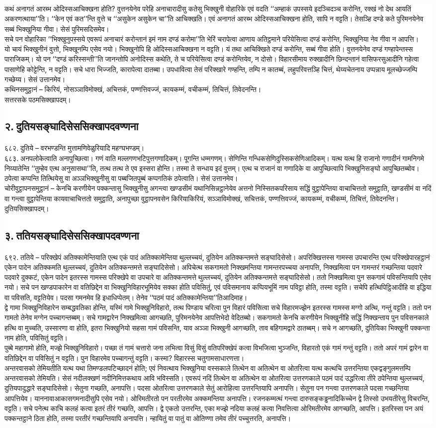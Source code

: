 कथं अनागतं आरब्भ ओदिस्सआचिक्खना होति? वुत्तनयेनेव परेहि अनाचारादीसु कतेसु भिक्खुनी वोहारिके एवं वदति ‘‘अम्हाकं उपस्सये इदञ्चिदञ्च करोन्ति, रक्खं नो देथ आयतिं अकरणत्थाया’’ति। ‘‘केन एवं कत’’न्ति वुत्ते च ‘‘असुकेन असुकेन चा’’ति आचिक्खति। एवं अनागतं आरब्भ ओदिस्सआचिक्खना होति, सापि न वट्टति। तेसञ्हि दण्डे कते पुरिमनयेनेव सब्बं भिक्खुनिया गीवा। सेसं पुरिमसदिसमेव।  
सचे पन वोहारिका ‘‘भिक्खुनुपस्सये एवरूपं अनाचारं करोन्तानं इमं नाम दण्डं करोमा’’ति भेरिं चरापेत्वा आणाय अतिट्ठमाने परियेसित्वा दण्डं करोन्ति, भिक्खुनिया नेव गीवा न आपत्ति।  
यो चायं भिक्खुनीनं वुत्तो, भिक्खूनम्पि एसेव नयो। भिक्खुनोपि हि ओदिस्सआचिक्खना न वट्टति। यं तथा आचिक्खिते दण्डं करोन्ति, सब्बं गीवा होति। वुत्तनयेनेव दण्डं गण्हापेन्तस्स पाराजिकम्। यो पन ‘‘दण्डं करिस्सन्ती’’ति जानन्तोपि अनोदिस्स कथेति, ते च परियेसित्वा दण्डं करोन्तियेव, न दोसो। विहारसीमाय रुक्खादीनि छिन्दन्तानं वासिफरसुआदीनि गहेत्वा पासाणेहि कोट्टेन्ति, न वट्टति। सचे धारा भिज्जति, कारापेत्वा दातब्बा। उपधावित्वा तेसं परिक्खारे गण्हन्ति, तम्पि न कातब्बं, लहुपरिवत्तञ्हि चित्तं, थेय्यचेतनाय उप्पन्नाय मूलच्छेज्जम्पि गच्छेय्य। सेसं उत्तानमेव।  
कथिनसमुट्ठानं – किरियं, नोसञ्ञाविमोक्खं, अचित्तकं, पण्णत्तिवज्जं, कायकम्मं, वचीकम्मं, तिचित्तं, तिवेदनन्ति।  
सत्तरसके पठमसिक्खापदम्।  


## २. दुतियसङ्घादिसेससिक्खापदवण्णना

६८२. दुतिये – वरभण्डन्ति मुत्तामणिवेळुरियादि महग्घभण्डम्।  
६८३. अनपलोकेत्वाति अनापुच्छित्वा। गणं वाति मल्लगणभटिपुत्तगणादिकम्। पूगन्ति धम्मगणम्। सेणिन्ति गन्धिकसेणिदुस्सिकसेणिआदिकम्। यत्थ यत्थ हि राजानो गणादीनं गामनिगमे निय्यातेन्ति ‘‘तुम्हेव एत्थ अनुसासथा’’ति, तत्थ तत्थ ते एव इस्सरा होन्ति। तस्मा ते सन्धाय इदं वुत्तम्। एत्थ च राजानं वा गणादिके वा आपुच्छित्वापि भिक्खुनिसङ्घो आपुच्छितब्बोव। ठपेत्वा कप्पन्ति तित्थियेसु वा अञ्ञभिक्खुनीसु वा पब्बजितपुब्बं कप्पगतिकं ठपेत्वाति। सेसं उत्तानमेव।  
चोरीवुट्ठापनसमुट्ठानं – केनचि करणीयेन पक्कन्तासु भिक्खुनीसु अगन्त्वा खण्डसीमं यथानिसिन्नट्ठानेयेव अत्तनो निस्सितकपरिसाय सद्धिं वुट्ठापेन्तिया वाचाचित्ततो समुट्ठाति, खण्डसीमं वा नदिं वा गन्त्वा वुट्ठापेन्तिया कायवाचाचित्ततो समुट्ठाति, अनापुच्छा वुट्ठापनवसेन किरियाकिरियं, सञ्ञाविमोक्खं, सचित्तकं, पण्णत्तिवज्जं, कायकम्मं, वचीकम्मं, तिचित्तं, तिवेदनन्ति।  
दुतियसिक्खापदम्।  


## ३. ततियसङ्घादिसेससिक्खापदवण्णना

६९२. ततिये – परिक्खेपं अतिक्कामेन्तियाति एत्थ एकं पादं अतिक्कामेन्तिया थुल्लच्चयं, दुतियेन अतिक्कन्तमत्ते सङ्घादिसेसो। अपरिक्खित्तस्स गामस्स उपचारन्ति एत्थ परिक्खेपारहट्ठानं एकेन पादेन अतिक्कमति थुल्लच्चयं, दुतियेन अतिक्कन्तमत्ते सङ्घादिसेसो। अपिचेत्थ सकगामतो निक्खमन्तिया गामन्तरपच्चया अनापत्ति, निक्खमित्वा पन गामन्तरं गच्छन्तिया पदवारे पदवारे दुक्कटं, एकेन पादेन इतरस्स गामस्स परिक्खेपे वा उपचारे वा अतिक्कन्तमत्ते थुल्लच्चयं, दुतियेन अतिक्कन्तमत्ते सङ्घादिसेसो। ततो निक्खमित्वा पुन सकगामं पविसन्तियापि एसेव नयो। सचे पन खण्डपाकारेन वा वतिछिद्देन वा भिक्खुनिविहारभूमियेव सक्का होति पविसितुं, एवं पविसमानाय कप्पियभूमिं नाम पविट्ठा होति, तस्मा वट्टति। सचेपि हत्थिपिट्ठिआदीहि वा इद्धिया वा पविसति, वट्टतियेव। पदसा गमनमेव हि इधाधिप्पेतम्। तेनेव ‘‘पठमं पादं अतिक्कामेन्तिया’’तिआदिमाह।  
द्वे गामा भिक्खुनिविहारेन सम्बद्धवतिका होन्ति, यस्मिं गामे भिक्खुनिविहारो, तत्थ पिण्डाय चरित्वा पुन विहारं पविसित्वा सचे विहारमज्झेन इतरस्स गामस्स मग्गो अत्थि, गन्तुं वट्टति। ततो पन गामतो तेनेव मग्गेन पच्चागन्तब्बम्। सचे गामद्वारेन निक्खमित्वा आगच्छति, पुरिमनयेनेव आपत्तिभेदो वेदितब्बो। सकगामतो केनचि करणीयेन भिक्खुनीहि सद्धिं निक्खन्ताय पुन पविसनकाले हत्थि वा मुच्चति, उस्सारणा वा होति, इतरा भिक्खुनियो सहसा गामं पविसन्ति, याव अञ्ञा भिक्खुनी आगच्छति, ताव बहिगामद्वारे ठातब्बम्। सचे न आगच्छति, दुतियिका भिक्खुनी पक्कन्ता नाम होति, पविसितुं वट्टति।  
पुब्बे महागामो होति, मज्झे भिक्खुनिविहारो। पच्छा तं गामं चत्तारो जना लभित्वा विसुं विसुं वतिपरिक्खेपं कत्वा विभजित्वा भुञ्जन्ति, विहारतो एकं गामं गन्तुं वट्टति। ततो अपरं गामं द्वारेन वा वतिछिद्देन वा पविसितुं न वट्टति। पुन विहारमेव पच्चागन्तुं वट्टति। कस्मा? विहारस्स चतुगामसाधारणत्ता।  
अन्तरवासको तेमियतीति यत्थ यथा तिमण्डलपटिच्छादनं होति; एवं निवत्थाय भिक्खुनिया वस्सकाले तित्थेन वा अतित्थेन वा ओतरित्वा यत्थ कत्थचि उत्तरन्तिया एकद्वङ्गुलमत्तम्पि अन्तरवासको तेमियति। सेसं नदीलक्खणं नदीनिमित्तकथाय आवि भविस्सति। एवरूपं नदिं तित्थेन वा अतित्थेन वा ओतरित्वा उत्तरणकाले पठमं पादं उद्धरित्वा तीरे ठपेन्तिया थुल्लच्चयं, दुतियपादुद्धारे सङ्घादिसेसो। सेतुना गच्छति, अनापत्ति। पदसा ओतरित्वा उत्तरणकाले सेतुं आरोहित्वा उत्तरन्तियापि अनापत्ति। सेतुना पन गन्त्वा उत्तरणकाले पदसा गच्छन्तिया आपत्तियेव। याननावाआकासगमनादीसुपि एसेव नयो। ओरिमतीरतो पन परतीरमेव अक्कमन्तिया अनापत्ति। रजनकम्मत्थं गन्त्वा दारुसङ्कड्ढनादिकिच्चेन द्वे तिस्सो उभयतीरेसु विचरन्ति, वट्टति। सचे पनेत्थ काचि कलहं कत्वा इतरं तीरं गच्छति, आपत्ति। द्वे एकतो उत्तरन्ति, एका मज्झे नदिया कलहं कत्वा निवत्तित्वा ओरिमतीरमेव आगच्छति, आपत्ति। इतरिस्सा पन अयं पक्कन्तट्ठाने ठिता होति, तस्मा परतीरं गच्छन्तियापि अनापत्ति। न्हायितुं वा पातुं वा ओतिण्णा तमेव तीरं पच्चुत्तरति, अनापत्ति।  